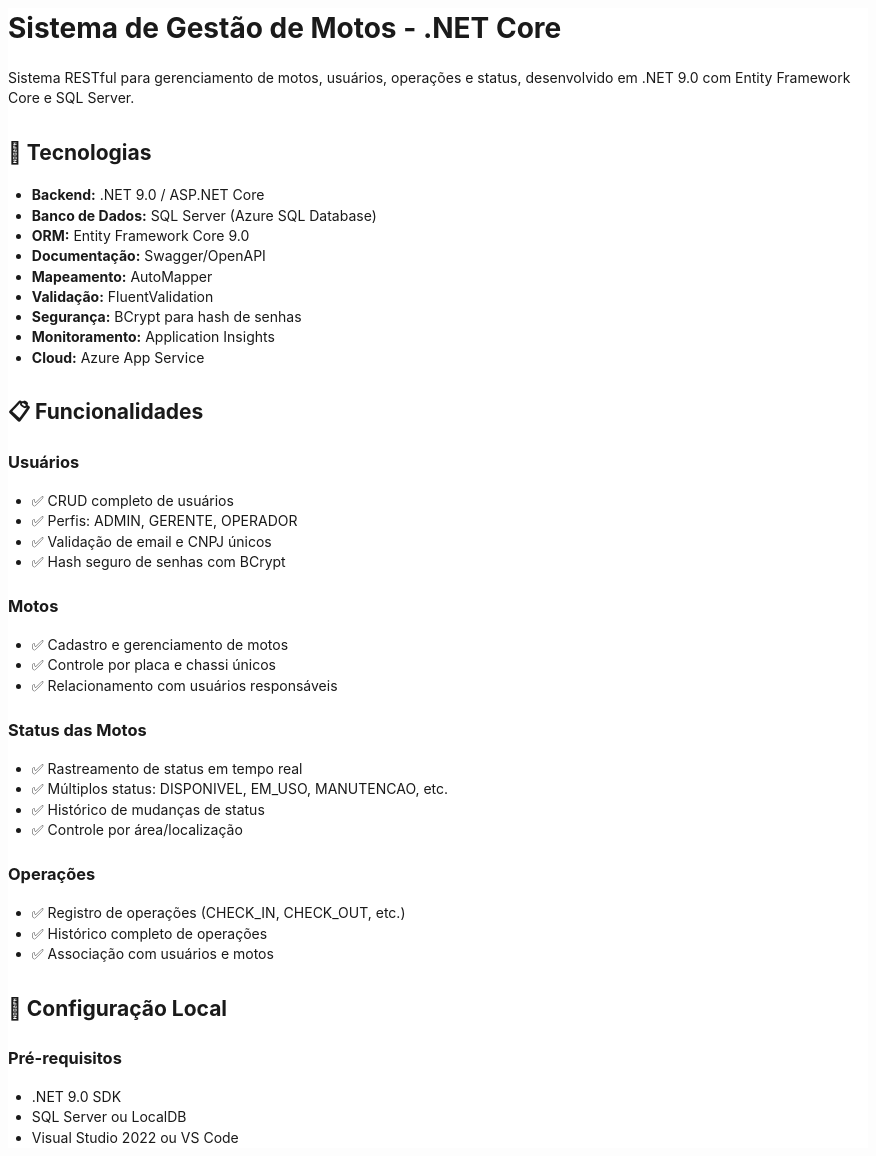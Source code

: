 # Sistema de Gestão de Motos - .NET Core

Sistema RESTful para gerenciamento de motos, usuários, operações e status, desenvolvido em .NET 9.0 com Entity Framework Core e SQL Server.

## 🚀 Tecnologias

- **Backend:** .NET 9.0 / ASP.NET Core
- **Banco de Dados:** SQL Server (Azure SQL Database)
- **ORM:** Entity Framework Core 9.0
- **Documentação:** Swagger/OpenAPI
- **Mapeamento:** AutoMapper
- **Validação:** FluentValidation
- **Segurança:** BCrypt para hash de senhas
- **Monitoramento:** Application Insights
- **Cloud:** Azure App Service

## 📋 Funcionalidades

### Usuários
- ✅ CRUD completo de usuários
- ✅ Perfis: ADMIN, GERENTE, OPERADOR
- ✅ Validação de email e CNPJ únicos
- ✅ Hash seguro de senhas com BCrypt

### Motos
- ✅ Cadastro e gerenciamento de motos
- ✅ Controle por placa e chassi únicos
- ✅ Relacionamento com usuários responsáveis

### Status das Motos
- ✅ Rastreamento de status em tempo real
- ✅ Múltiplos status: DISPONIVEL, EM_USO, MANUTENCAO, etc.
- ✅ Histórico de mudanças de status
- ✅ Controle por área/localização

### Operações
- ✅ Registro de operações (CHECK_IN, CHECK_OUT, etc.)
- ✅ Histórico completo de operações
- ✅ Associação com usuários e motos

## 🔧 Configuração Local

### Pré-requisitos
- .NET 9.0 SDK
- SQL Server ou LocalDB
- Visual Studio 2022 ou VS Code
